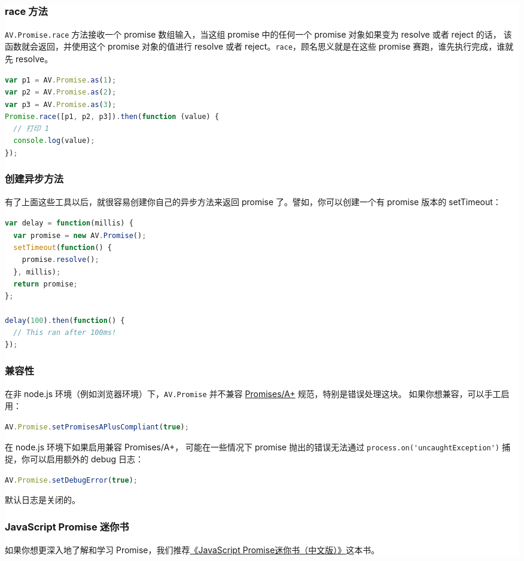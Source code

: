 ### race 方法

`AV.Promise.race` 方法接收一个 promise 数组输入，当这组 promise 中的任何一个 promise 对象如果变为 resolve 或者 reject 的话， 该函数就会返回，并使用这个 promise 对象的值进行 resolve 或者 reject。`race`，顾名思义就是在这些 promise 赛跑，谁先执行完成，谁就先 resolve。

```javascript
var p1 = AV.Promise.as(1);
var p2 = AV.Promise.as(2);
var p3 = AV.Promise.as(3);
Promise.race([p1, p2, p3]).then(function (value) {
  // 打印 1
  console.log(value);
});
```

### 创建异步方法

有了上面这些工具以后，就很容易创建你自己的异步方法来返回 promise 了。譬如，你可以创建一个有 promise 版本的 setTimeout：

```javascript
var delay = function(millis) {
  var promise = new AV.Promise();
  setTimeout(function() {
    promise.resolve();
  }, millis);
  return promise;
};

delay(100).then(function() {
  // This ran after 100ms!
});
```

### 兼容性

在非 node.js 环境（例如浏览器环境）下，`AV.Promise` 并不兼容 [Promises/A+](https://promisesaplus.com/) 规范，特别是错误处理这块。
如果你想兼容，可以手工启用：

```javascript
AV.Promise.setPromisesAPlusCompliant(true);
```

在 node.js 环境下如果启用兼容 Promises/A+， 可能在一些情况下 promise 抛出的错误无法通过 `process.on('uncaughtException')` 捕捉，你可以启用额外的 debug 日志：

```javascript
AV.Promise.setDebugError(true);
```

默认日志是关闭的。

### JavaScript Promise 迷你书

如果你想更深入地了解和学习 Promise，我们推荐[《JavaScript Promise迷你书（中文版）》](http://liubin.github.io/promises-book/)这本书。
